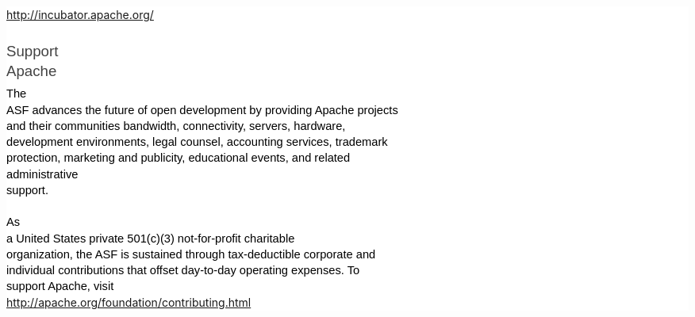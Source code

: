 </span><a href="http://incubator.apache.org/" style="background-color: rgb(255, 255, 255); font-family: &quot;Helvetica Neue&quot;, Helvetica, Arial, sans-serif; font-size: 14px;"><span style="font-size: 11pt; font-family: Arial; color: rgb(17, 85, 204); background-color: transparent; font-variant-numeric: normal; font-variant-east-asian: normal; text-decoration-skip-ink: none; vertical-align: baseline;">http://incubator.apache.org/</span></a><span style="background-color: transparent; color: rgb(0, 0, 0); font-size: 11pt; font-variant-numeric: normal; font-variant-east-asian: normal; vertical-align: baseline;">&nbsp;</span>&nbsp;</span></p><h3 dir="ltr" style="line-height:1.38;margin-top:16pt;margin-bottom:4pt;"><span style="font-size:13.999999999999998pt;font-family:Arial;color:#434343;background-color:transparent;font-weight:400;font-style:normal;font-variant:normal;text-decoration:none;vertical-align:baseline;white-space:pre;white-space:pre-wrap;">Support Apache&nbsp;</span></h3><p dir="ltr" style="line-height:1.38;margin-top:0pt;margin-bottom:0pt;"><span style="font-size:11pt;font-family:Arial;color:#000000;background-color:transparent;font-weight:400;font-style:normal;font-variant:normal;text-decoration:none;vertical-align:baseline;white-space:pre;white-space:pre-wrap;">The ASF advances the future of open development by providing Apache projects and their communities bandwidth, connectivity, servers, hardware, development environments, legal counsel, accounting services, trademark protection, marketing and publicity, educational events, and related administrative support.</span></p><p dir="ltr" style="line-height:1.38;margin-top:0pt;margin-bottom:0pt;"><span style="font-size:11pt;font-family:Arial;color:#000000;background-color:transparent;font-weight:400;font-style:normal;font-variant:normal;text-decoration:none;vertical-align:baseline;white-space:pre;white-space:pre-wrap;"><br></span></p><p dir="ltr" style="line-height:1.38;margin-top:0pt;margin-bottom:0pt;"><span style="font-size:11pt;font-family:Arial;color:#000000;background-color:transparent;font-weight:400;font-style:normal;font-variant:normal;text-decoration:none;vertical-align:baseline;white-space:pre;white-space:pre-wrap;">As a United States private 501(c)(3) not-for-profit charitable organization, the ASF is sustained through tax-deductible corporate and individual contributions that offset day-to-day operating expenses. To support Apache, visit </span><a href="http://apache.org/foundation/contributing.html" style="text-decoration:none;"><span style="font-size:11pt;font-family:Arial;color:#1155cc;background-color:transparent;font-weight:400;font-style:normal;font-variant:normal;text-decoration:underline;-webkit-text-decoration-skip:none;text-decoration-skip-ink:none;vertical-align:baseline;white-space:pre;white-space:pre-wrap;">http://apache.org/foundation/contributing.html</span></a><span style="font-size:11pt;font-family:Arial;color:#000000;background-color:transparent;font-weight:400;font-style:normal;font-variant:normal;text-decoration:none;vertical-align:baseline;white-space:pre;white-space:pre-wrap;">&nbsp;
